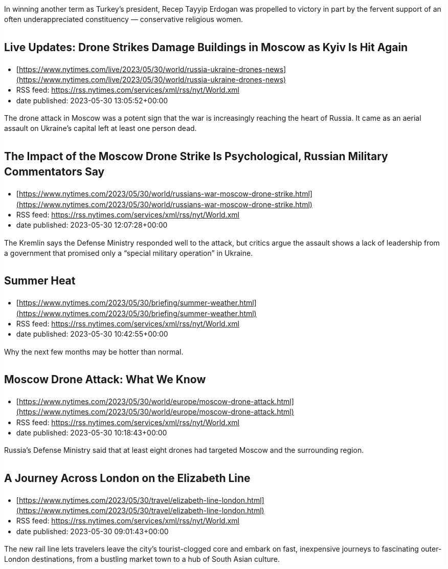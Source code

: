 In winning another term as Turkey’s president, Recep Tayyip Erdogan was propelled to victory in part by the fervent support of an often underappreciated constituency — conservative religious women.

## Live Updates: Drone Strikes Damage Buildings in Moscow as Kyiv Is Hit Again
 - [https://www.nytimes.com/live/2023/05/30/world/russia-ukraine-drones-news](https://www.nytimes.com/live/2023/05/30/world/russia-ukraine-drones-news)
 - RSS feed: https://rss.nytimes.com/services/xml/rss/nyt/World.xml
 - date published: 2023-05-30 13:05:52+00:00

The drone attack in Moscow was a potent sign that the war is increasingly reaching the heart of Russia. It came as an aerial assault on Ukraine’s capital left at least one person dead.

## The Impact of the Moscow Drone Strike Is Psychological, Russian Military Commentators Say
 - [https://www.nytimes.com/2023/05/30/world/russians-war-moscow-drone-strike.html](https://www.nytimes.com/2023/05/30/world/russians-war-moscow-drone-strike.html)
 - RSS feed: https://rss.nytimes.com/services/xml/rss/nyt/World.xml
 - date published: 2023-05-30 12:07:28+00:00

The Kremlin says the Defense Ministry responded well to the attack, but critics argue the assault shows a lack of leadership from a government that promised only a “special military operation” in Ukraine.

## Summer Heat
 - [https://www.nytimes.com/2023/05/30/briefing/summer-weather.html](https://www.nytimes.com/2023/05/30/briefing/summer-weather.html)
 - RSS feed: https://rss.nytimes.com/services/xml/rss/nyt/World.xml
 - date published: 2023-05-30 10:42:55+00:00

Why the next few months may be hotter than normal.

## Moscow Drone Attack: What We Know
 - [https://www.nytimes.com/2023/05/30/world/europe/moscow-drone-attack.html](https://www.nytimes.com/2023/05/30/world/europe/moscow-drone-attack.html)
 - RSS feed: https://rss.nytimes.com/services/xml/rss/nyt/World.xml
 - date published: 2023-05-30 10:18:43+00:00

Russia’s Defense Ministry said that at least eight drones had targeted Moscow and the surrounding region.

## A Journey Across London on the Elizabeth Line
 - [https://www.nytimes.com/2023/05/30/travel/elizabeth-line-london.html](https://www.nytimes.com/2023/05/30/travel/elizabeth-line-london.html)
 - RSS feed: https://rss.nytimes.com/services/xml/rss/nyt/World.xml
 - date published: 2023-05-30 09:01:43+00:00

The new rail line lets travelers leave the city’s tourist-clogged core and embark on fast, inexpensive journeys to fascinating outer-London destinations, from a bustling market town to a hub of South Asian culture.
